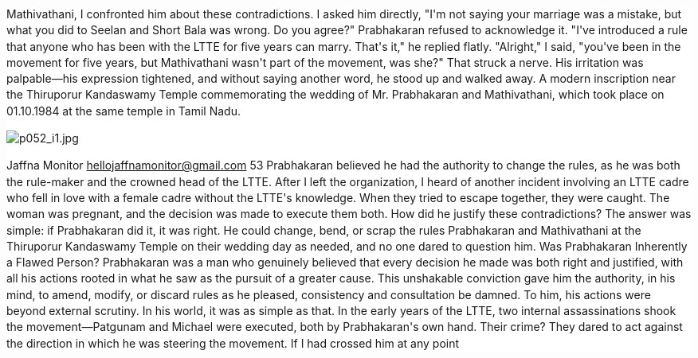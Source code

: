 Mathivathani, I confronted him about these 
contradictions. I asked him directly, "I'm 
not saying your marriage was a mistake, but 
what you did to Seelan and Short Bala was 
wrong. Do you agree?" Prabhakaran refused 
to acknowledge it. "I've introduced a rule that 
anyone who has been with the LTTE for five 
years can marry. That's it," he replied flatly.
"Alright," I said, "you've been in the movement 
for five years, but Mathivathani wasn't part of 
the movement, was she?" That struck a nerve. 
His irritation was palpable—his expression 
tightened, and without saying another word, 
he stood up and walked away.
A modern inscription near the Thiruporur Kandaswamy 
Temple commemorating the wedding of Mr. Prabhakaran and 
Mathivathani, which took place on 01.10.1984 at the same 
temple in Tamil Nadu.

![p052_i1.jpg](images_out/012_c_hinniah_rajeshkumar_more_widely_known_as_ragavan/p052_i1.jpg)

Jaffna Monitor
hellojaffnamonitor@gmail.com
53
Prabhakaran believed he had the authority to 
change the rules, as he was both the rule-maker 
and the crowned head of the LTTE. After I left the 
organization, I heard of another incident involving 
an LTTE cadre who fell in love with a female cadre 
without the LTTE's knowledge. When they tried to 
escape together, they were caught. The woman was 
pregnant, and the decision was made to execute 
them both.
How did he justify these contradictions?
The answer was simple: if Prabhakaran did it, it was 
right. He could change, bend, or scrap the rules 
Prabhakaran and Mathivathani at the Thiruporur Kandaswamy Temple 
on their wedding day
as needed, and no one dared to 
question him.
Was Prabhakaran Inherently 
a Flawed Person?
Prabhakaran was a man who 
genuinely believed that every 
decision he made was both right 
and justified, with all his actions 
rooted in what he saw as the pursuit 
of a greater cause. This unshakable 
conviction gave him the authority, 
in his mind, to amend, modify, 
or discard rules as he pleased, 
consistency and consultation be 
damned. To him, his actions were 
beyond external scrutiny. In his 
world, it was as simple as that.
In the early years of the LTTE, 
two internal assassinations shook 
the movement—Patgunam and 
Michael were executed, both by 
Prabhakaran's own hand. Their 
crime? They dared to act against the 
direction in which he was steering 
the movement.
If I had crossed him at any point 